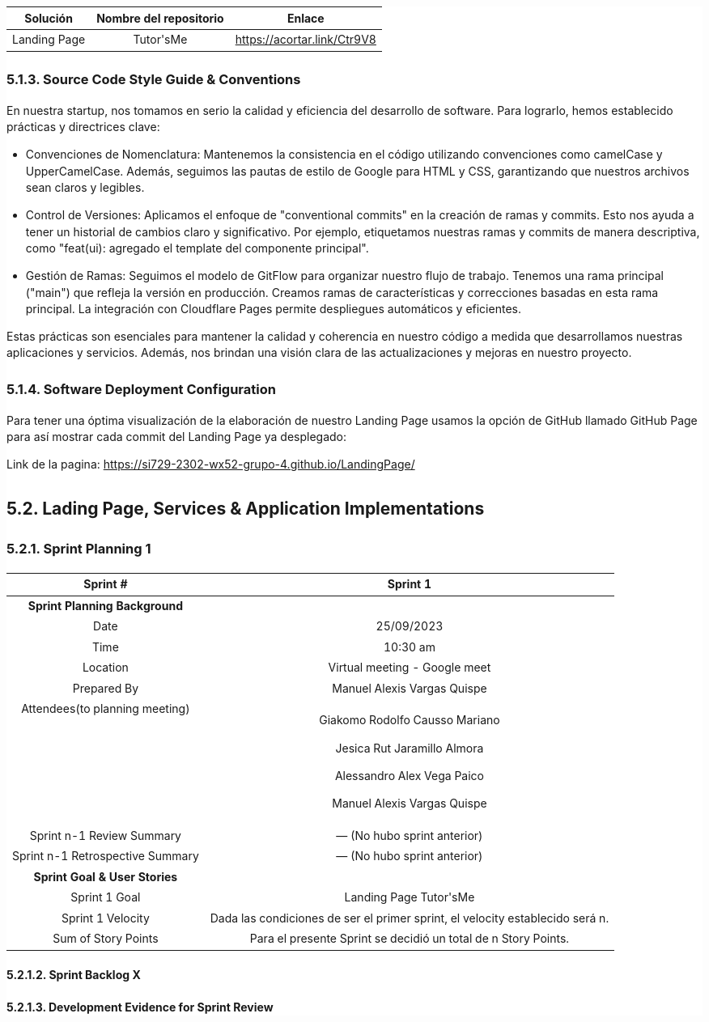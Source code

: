 |**Solución**|**Nombre del repositorio**|**Enlace**|
| :-: | :-: | :-: |
|Landing Page|Tutor'sMe|https://acortar.link/Ctr9V8|
### 5.1.3. Source Code Style Guide & Conventions
En nuestra startup, nos tomamos en serio la calidad y eficiencia del desarrollo de software. Para lograrlo, hemos establecido prácticas y directrices clave:

- Convenciones de Nomenclatura: Mantenemos la consistencia en el código utilizando convenciones como camelCase y UpperCamelCase. Además, seguimos las pautas de estilo de Google para HTML y CSS, garantizando que nuestros archivos sean claros y legibles.

- Control de Versiones: Aplicamos el enfoque de "conventional commits" en la creación de ramas y commits. Esto nos ayuda a tener un historial de cambios claro y significativo. Por ejemplo, etiquetamos nuestras ramas y commits de manera descriptiva, como "feat(ui): agregado el template del componente principal".

- Gestión de Ramas: Seguimos el modelo de GitFlow para organizar nuestro flujo de trabajo. Tenemos una rama principal ("main") que refleja la versión en producción. Creamos ramas de características y correcciones basadas en esta rama principal. La integración con Cloudflare Pages permite despliegues automáticos y eficientes.

Estas prácticas son esenciales para mantener la calidad y coherencia en nuestro código a medida que desarrollamos nuestras aplicaciones y servicios. Además, nos brindan una visión clara de las actualizaciones y mejoras en nuestro proyecto.
### 5.1.4. Software Deployment Configuration
Para tener una óptima visualización de la elaboración de nuestro Landing Page usamos la opción de GitHub llamado GitHub Page para así mostrar cada commit del Landing Page ya desplegado:

Link de la pagina: https://si729-2302-wx52-grupo-4.github.io/LandingPage/


## 5.2. Lading Page, Services & Application Implementations
### 5.2.1. Sprint Planning 1
|**Sprint #**|Sprint 1|
| :-: | :-: |
|**Sprint Planning Background**||
|Date|25/09/2023|
|Time|10:30 am|
|Location|Virtual meeting - Google meet|
|Prepared By|Manuel Alexis Vargas Quispe|
|Attendees(to planning meeting)|<p>Giakomo Rodolfo Causso Mariano</p><p>Jesica Rut Jaramillo Almora</p><p>Alessandro Alex Vega Paico</p><p>Manuel Alexis Vargas Quispe</p>|
|Sprint n-1 Review Summary|— (No hubo sprint anterior)|
|Sprint n-1 Retrospective Summary|— (No hubo sprint anterior)|
|**Sprint Goal & User Stories**||
|Sprint 1 Goal|Landing Page Tutor'sMe|
|Sprint 1 Velocity|Dada las condiciones de ser el primer sprint, el velocity establecido será n.|
|Sum of Story Points|Para el presente Sprint se decidió un total de n Story Points.|
#### 5.2.1.2. Sprint Backlog X
#### 5.2.1.3. Development Evidence for Sprint Review
